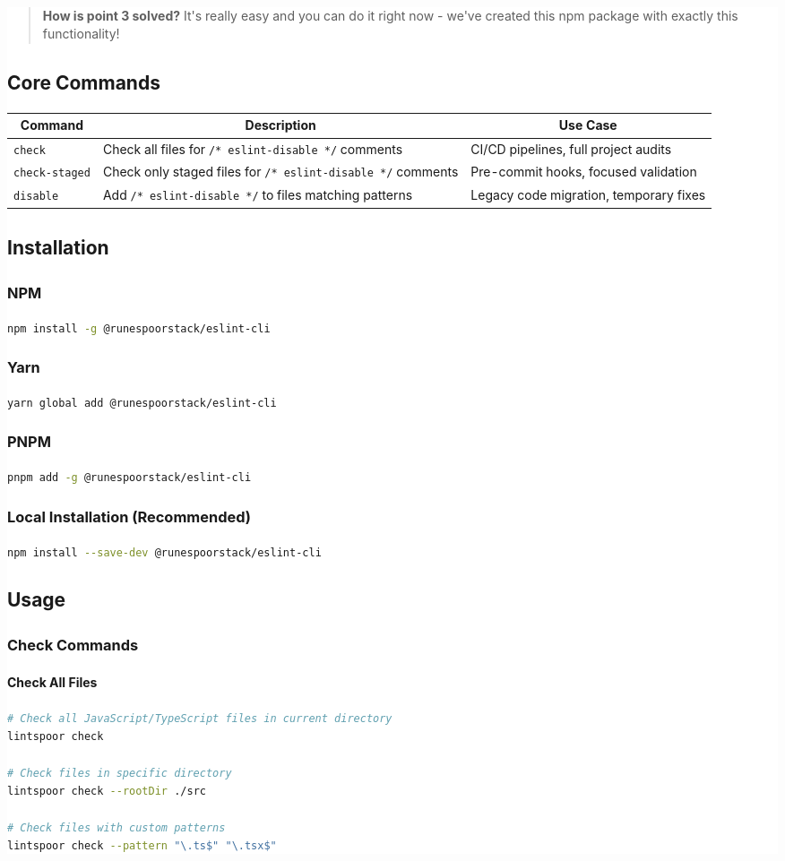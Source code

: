 > **How is point 3 solved?** It's really easy and you can do it right now - we've created this npm package with exactly this functionality!

## Core Commands

| Command        | Description                                                 | Use Case                               |
| -------------- | ----------------------------------------------------------- | -------------------------------------- |
| `check`        | Check all files for `/* eslint-disable */` comments         | CI/CD pipelines, full project audits   |
| `check-staged` | Check only staged files for `/* eslint-disable */` comments | Pre-commit hooks, focused validation   |
| `disable`      | Add `/* eslint-disable */` to files matching patterns       | Legacy code migration, temporary fixes |

## Installation

### NPM

```bash
npm install -g @runespoorstack/eslint-cli
```

### Yarn

```bash
yarn global add @runespoorstack/eslint-cli
```

### PNPM

```bash
pnpm add -g @runespoorstack/eslint-cli
```

### Local Installation (Recommended)

```bash
npm install --save-dev @runespoorstack/eslint-cli
```

## Usage

### Check Commands

#### Check All Files

```bash
# Check all JavaScript/TypeScript files in current directory
lintspoor check

# Check files in specific directory
lintspoor check --rootDir ./src

# Check files with custom patterns
lintspoor check --pattern "\.ts$" "\.tsx$"
```
